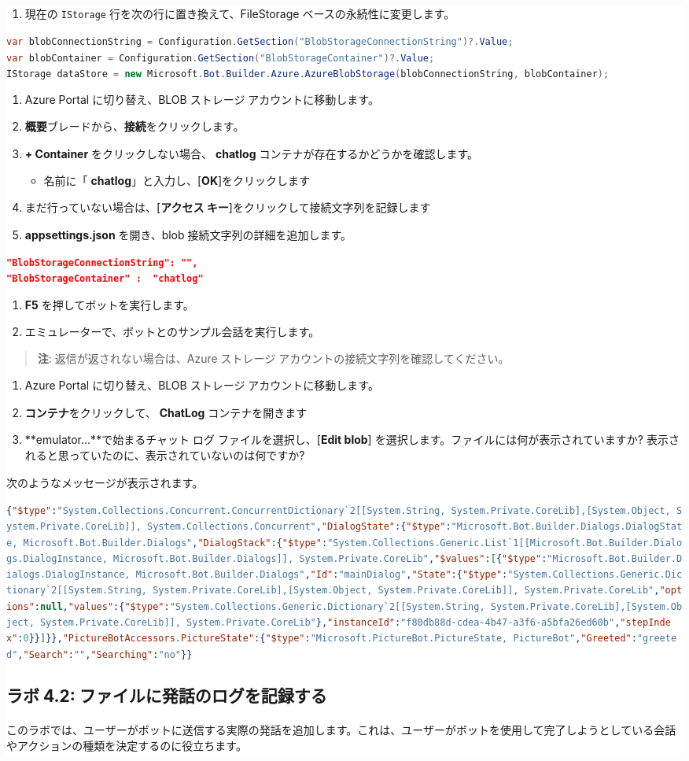 1.  現在の `IStorage` 行を次の行に置き換えて、FileStorage ベースの永続性に変更します。

```csharp
var blobConnectionString = Configuration.GetSection("BlobStorageConnectionString")?.Value;
var blobContainer = Configuration.GetSection("BlobStorageContainer")?.Value;
IStorage dataStore = new Microsoft.Bot.Builder.Azure.AzureBlobStorage(blobConnectionString, blobContainer);
```

1.  Azure Portal に切り替え、BLOB ストレージ アカウントに移動します。

1.  **概要**ブレードから、**接続**をクリックします。

1.  **+ Container** をクリックしない場合、 **chatlog** コンテナが存在するかどうかを確認します。

    -   名前に「 **chatlog**」と入力し、[**OK**]をクリックします

1.  まだ行っていない場合は、[**アクセス キー**]をクリックして接続文字列を記録します

1.  **appsettings.json** を開き、blob 接続文字列の詳細を追加します。

```json
"BlobStorageConnectionString": "",
"BlobStorageContainer" :  "chatlog"
```

1.  **F5** を押してボットを実行します。

1.  エミュレーターで、ボットとのサンプル会話を実行します。

> **注**: 返信が返されない場合は、Azure ストレージ アカウントの接続文字列を確認してください。

1.  Azure Portal に切り替え、BLOB ストレージ アカウントに移動します。

1.  **コンテナ**をクリックして、 **ChatLog** コンテナを開きます

1.  **emulator...**で始まるチャット ログ ファイルを選択し、[**Edit blob**] を選択します。ファイルには何が表示されていますか? 表示されると思っていたのに、表示されていないのは何ですか?

次のようなメッセージが表示されます。

```json
{"$type":"System.Collections.Concurrent.ConcurrentDictionary`2[[System.String, System.Private.CoreLib],[System.Object, System.Private.CoreLib]], System.Collections.Concurrent","DialogState":{"$type":"Microsoft.Bot.Builder.Dialogs.DialogState, Microsoft.Bot.Builder.Dialogs","DialogStack":{"$type":"System.Collections.Generic.List`1[[Microsoft.Bot.Builder.Dialogs.DialogInstance, Microsoft.Bot.Builder.Dialogs]], System.Private.CoreLib","$values":[{"$type":"Microsoft.Bot.Builder.Dialogs.DialogInstance, Microsoft.Bot.Builder.Dialogs","Id":"mainDialog","State":{"$type":"System.Collections.Generic.Dictionary`2[[System.String, System.Private.CoreLib],[System.Object, System.Private.CoreLib]], System.Private.CoreLib","options":null,"values":{"$type":"System.Collections.Generic.Dictionary`2[[System.String, System.Private.CoreLib],[System.Object, System.Private.CoreLib]], System.Private.CoreLib"},"instanceId":"f80db88d-cdea-4b47-a3f6-a5bfa26ed60b","stepIndex":0}}]}},"PictureBotAccessors.PictureState":{"$type":"Microsoft.PictureBot.PictureState, PictureBot","Greeted":"greeted","Search":"","Searching":"no"}}
```

## ラボ 4.2: ファイルに発話のログを記録する

このラボでは、ユーザーがボットに送信する実際の発話を追加します。これは、ユーザーがボットを使用して完了しようとしている会話やアクションの種類を決定するのに役立ちます。
